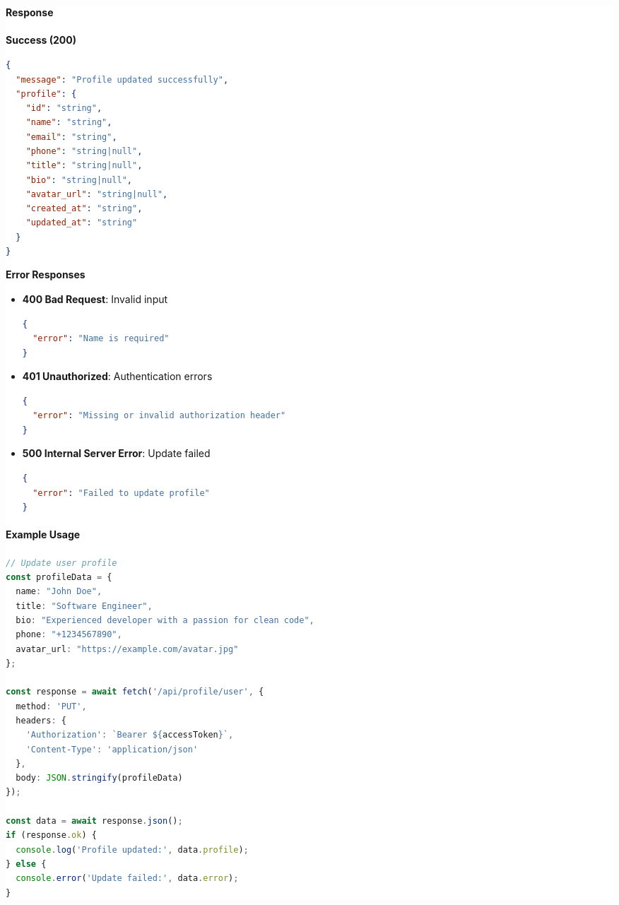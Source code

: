 #### Response

**Success (200)**
```json
{
  "message": "Profile updated successfully",
  "profile": {
    "id": "string",
    "name": "string",
    "email": "string",
    "phone": "string|null",
    "title": "string|null",
    "bio": "string|null",
    "avatar_url": "string|null",
    "created_at": "string",
    "updated_at": "string"
  }
}
```

**Error Responses**
- **400 Bad Request**: Invalid input
  ```json
  {
    "error": "Name is required"
  }
  ```
- **401 Unauthorized**: Authentication errors
  ```json
  {
    "error": "Missing or invalid authorization header"
  }
  ```
- **500 Internal Server Error**: Update failed
  ```json
  {
    "error": "Failed to update profile"
  }
  ```

#### Example Usage
```typescript
// Update user profile
const profileData = {
  name: "John Doe",
  title: "Software Engineer",
  bio: "Experienced developer with a passion for clean code",
  phone: "+1234567890",
  avatar_url: "https://example.com/avatar.jpg"
};

const response = await fetch('/api/profile/user', {
  method: 'PUT',
  headers: {
    'Authorization': `Bearer ${accessToken}`,
    'Content-Type': 'application/json'
  },
  body: JSON.stringify(profileData)
});

const data = await response.json();
if (response.ok) {
  console.log('Profile updated:', data.profile);
} else {
  console.error('Update failed:', data.error);
}
```